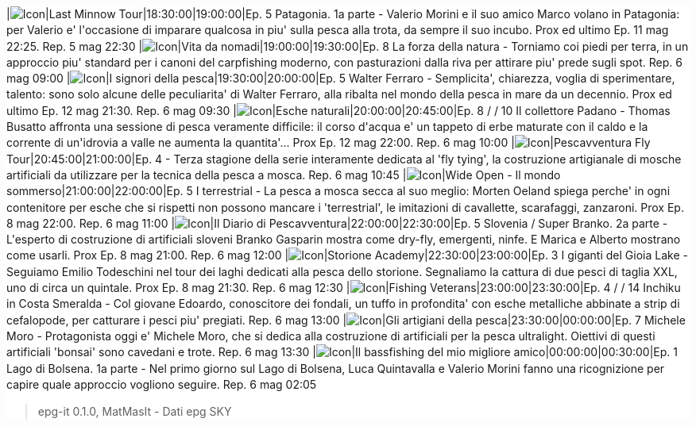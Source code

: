 |![Icon](https://guidatv.sky.it/uuid/008fdabf-723c-4e58-b758-19014cf2a2fd/cover?md5ChecksumParam=eae736c98bcde2433cdaca5947118c5c)|Last Minnow Tour|18:30:00|19:00:00|Ep. 5 Patagonia. 1a parte - Valerio Morini e il suo amico Marco volano in Patagonia: per Valerio e&#039; l&#039;occasione di imparare qualcosa in piu&#039; sulla pesca alla trota, da sempre il suo incubo. Prox ed ultimo Ep. 11 mag 22:25. Rep. 5 mag 22:30
|![Icon](https://guidatv.sky.it/uuid/81629371-6d0e-4ec6-830d-d09ab8deab2d/cover?md5ChecksumParam=8d3bfbfeeb617d68f8cd01c41fe4ccc1)|Vita da nomadi|19:00:00|19:30:00|Ep. 8 La forza della natura - Torniamo coi piedi per terra, in un approccio piu&#039; standard per i canoni del carpfishing moderno, con pasturazioni dalla riva per attirare piu&#039; prede sugli spot. Rep. 6 mag 09:00
|![Icon](https://guidatv.sky.it/uuid/05127f24-2bc5-4dd4-b0a7-2a0be71269c5/cover?md5ChecksumParam=8842bb6d50805711ddc2bc1aedfa93ed)|I signori della pesca|19:30:00|20:00:00|Ep. 5 Walter Ferraro - Semplicita&#039;, chiarezza, voglia di sperimentare, talento: sono solo alcune delle peculiarita&#039; di Walter Ferraro, alla ribalta nel mondo della pesca in mare da un decennio. Prox ed ultimo Ep. 12 mag 21:30. Rep. 6 mag 09:30
|![Icon](https://guidatv.sky.it/uuid/568dec75-7c2c-42ef-b22c-1d62282bddd7/cover?md5ChecksumParam=bd064955b149d5547b794ec92df5d92c)|Esche naturali|20:00:00|20:45:00|Ep. 8 / / 10 Il collettore Padano - Thomas Busatto affronta una sessione di pesca veramente difficile: il corso d&#039;acqua e&#039; un tappeto di erbe maturate con il caldo e la corrente di un&#039;idrovia a valle ne aumenta la quantita&#039;... Prox Ep. 12 mag 22:00. Rep. 6 mag 10:00
|![Icon](https://guidatv.sky.it/uuid/782d7952-3f75-41e4-af89-60e0c4715a75/cover?md5ChecksumParam=3ec49ac32e4126d38745b47b1b72ecbc)|Pescavventura Fly Tour|20:45:00|21:00:00|Ep. 4 - Terza stagione della serie interamente dedicata al &#039;fly tying&#039;, la costruzione artigianale di mosche artificiali da utilizzare per la tecnica della pesca a mosca. Rep. 6 mag 10:45
|![Icon](https://guidatv.sky.it/uuid/3cb51dd9-a963-45ba-905d-ab172b06b5b4/cover?md5ChecksumParam=ee78faea516326eabdbd210f552431d2)|Wide Open - Il mondo sommerso|21:00:00|22:00:00|Ep. 5 I terrestrial - La pesca a mosca secca al suo meglio: Morten Oeland spiega perche&#039; in ogni contenitore per esche che si rispetti non possono mancare i &#039;terrestrial&#039;, le imitazioni di cavallette, scarafaggi, zanzaroni. Prox Ep. 8 mag 22:00. Rep. 6 mag 11:00
|![Icon](https://guidatv.sky.it/uuid/92f7aca4-2cce-418a-8fed-916ce37a0d02/cover?md5ChecksumParam=7792d2884f9cc39c108d7884bf2cd30b)|Il Diario di Pescavventura|22:00:00|22:30:00|Ep. 5 Slovenia / Super Branko. 2a parte - L&#039;esperto di costruzione di artificiali sloveni Branko Gasparin mostra come dry-fly, emergenti, ninfe. E Marica e Alberto mostrano come usarli. Prox Ep. 8 mag 21:00. Rep. 6 mag 12:00
|![Icon](https://guidatv.sky.it/uuid/2e7ba34b-73e8-4620-b317-aef228ac6a5b/cover?md5ChecksumParam=93e2de04c22813a4906a6fae9bd3abef)|Storione Academy|22:30:00|23:00:00|Ep. 3 I giganti del Gioia Lake - Seguiamo Emilio Todeschini nel tour dei laghi dedicati alla pesca dello storione. Segnaliamo la cattura di due pesci di taglia XXL, uno di circa un quintale. Prox Ep. 8 mag 21:30. Rep. 6 mag 12:30
|![Icon](https://guidatv.sky.it/uuid/6e100e9b-3089-4691-9292-66a884ee7541/cover?md5ChecksumParam=87e486dfa4243b120636575dec4baa4f)|Fishing Veterans|23:00:00|23:30:00|Ep. 4 / / 14 Inchiku in Costa Smeralda - Col giovane Edoardo, conoscitore dei fondali, un tuffo in profondita&#039; con esche metalliche abbinate a strip di cefalopode, per catturare i pesci piu&#039; pregiati. Rep. 6 mag 13:00
|![Icon](https://guidatv.sky.it/uuid/92e6e8ca-a7d9-4ef2-9d2c-2712c3c2b91c/cover?md5ChecksumParam=8a7e2b4abe1927465655fe45e28e22c6)|Gli artigiani della pesca|23:30:00|00:00:00|Ep. 7 Michele Moro - Protagonista oggi e&#039; Michele Moro, che si dedica alla costruzione di artificiali per la pesca ultralight. Oiettivi di questi artificiali &#039;bonsai&#039; sono cavedani e trote. Rep. 6 mag 13:30
|![Icon](https://guidatv.sky.it/uuid/daf3d108-42cd-4dfc-a898-6575c37d03a9/cover?md5ChecksumParam=545e59731ee84d341bf15e255fd9eb0f)|Il bassfishing del mio migliore amico|00:00:00|00:30:00|Ep. 1 Lago di Bolsena. 1a parte - Nel primo giorno sul Lago di Bolsena, Luca Quintavalla e Valerio Morini fanno una ricognizione per capire quale approccio vogliono seguire. Rep. 6 mag 02:05



 > epg-it 0.1.0, MatMasIt - Dati epg SKY